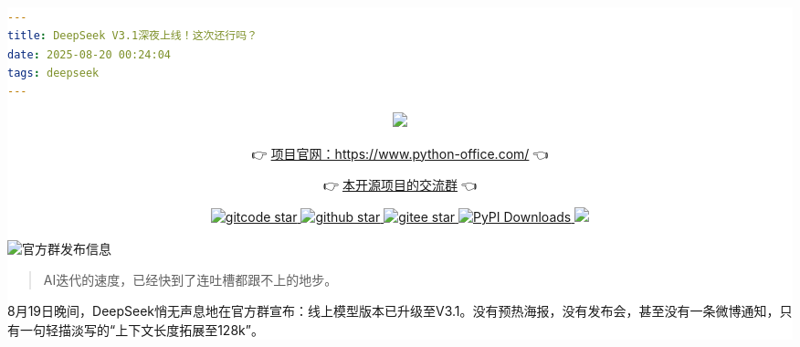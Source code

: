 ```yaml
---
title: DeepSeek V3.1深夜上线！这次还行吗？
date: 2025-08-20 00:24:04
tags: deepseek
---
```



<p align="center" id='进群-banner'>
    <a target="_blank" href='https://mp.weixin.qq.com/s/0GrWWSQ8sKs-WA8WoN3Ztg?payreadticket=HPsk3SM42QLKkwlPgzoQN00eTUDy7x7I70-jcY9jIG2bWFmjZvB7r1mF10OiNSkxknfiN08&scene=1&click_id=1'>
    <img src="https://raw.gitcode.com/user-images/assets/5027920/d78ad96d-6a5e-49fa-9a6d-ba98ec1a1293/image.png" width="100%"/>
    </a>   
</p>

<p align="center">
	👉 <a target="_blank" href="https://www.python-office.com/">项目官网：https://www.python-office.com/</a> 👈
</p>
<p align="center">
	👉 <a target="_blank" href="http://www.python4office.cn/wechat-group/">本开源项目的交流群</a> 👈
</p>



<p align="center" name="gitcode">
	<a target="_blank" href='https://gitcode.com/CoderWanFeng1/python-office'>
		<img src='https://gitcode.com/CoderWanFeng1/python-office/star/badge.svg?theme=dark' alt='gitcode star'/>
	</a>	
	    <a target="_blank" href='https://github.com/CoderWanFeng/python-office'>
    <img src="https://img.shields.io/github/stars/CoderWanFeng/python-office.svg?style=social" alt="github star"/>
    </a>
    	<a target="_blank" href='https://gitee.com/CoderWanFeng//python-office/'>
		<img src='https://gitee.com/CoderWanFeng//python-office/badge/star.svg?theme=dark' alt='gitee star'/>
	</a>
	<a target="_blank" href='https://gitcode.com/CoderWanFeng1/python-office'>
<img src="https://static.pepy.tech/badge/python-office" alt="PyPI Downloads">
</a>
    	<a href="http://www.python4office.cn/wechat-group/">
	<img src="https://img.shields.io/badge/%E5%BE%AE%E4%BF%A1-%E4%BA%A4%E6%B5%81%E7%BE%A4-brightgreen"/>
  </a>

</p>




![官方群发布信息](https://raw.gitcode.com/user-images/assets/5027920/aaa83c56-4d67-4cd4-9bad-c9b9e3279882/image.png 'image.png')

> AI迭代的速度，已经快到了连吐槽都跟不上的地步。

8月19日晚间，DeepSeek悄无声息地在官方群宣布：线上模型版本已升级至V3.1。没有预热海报，没有发布会，甚至没有一条微博通知，只有一句轻描淡写的“上下文长度拓展至128k”。
